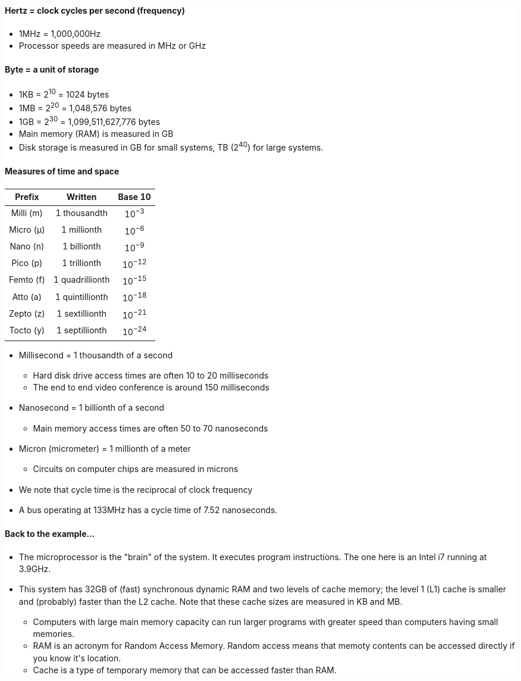 #### Hertz = clock cycles per second (frequency)
- 1MHz = 1,000,000Hz
- Processor speeds are measured in MHz or GHz

#### Byte = a unit of storage
- 1KB = $2^{10}$ = 1024 bytes
- 1MB = $2^{20}$ = 1,048,576 bytes
- 1GB = $2^{30}$ = 1,099,511,627,776 bytes
- Main memory (RAM) is measured in GB
- Disk storage is measured in GB for small systems, TB ($2^{40}$) for large systems. 

#### Measures of time and space
|  Prefix   |     Written     |  Base 10   |
| :-------: | :-------------: | :--------: |
| Milli (m) |  1 thousandth   | $10^{-3}$  |
| Micro (µ) |   1 millionth   | $10^{-6}$  |
| Nano (n)  |   1 billionth   | $10^{-9}$  |
| Pico (p)  |  1 trillionth   | $10^{-12}$ |
| Femto (f) | 1 quadrillionth | $10^{-15}$ |
| Atto (a)  | 1 quintillionth | $10^{-18}$ |
| Zepto (z) | 1 sextillionth  | $10^{-21}$ |
| Tocto (y) | 1 septillionth  | $10^{-24}$ |

- Millisecond = 1 thousandth of a second
  - Hard disk drive access times are often 10 to 20 milliseconds 
  - The end to end video conference is around 150 milliseconds 
- Nanosecond = 1 billionth of a second
  - Main memory access times are often 50 to 70 nanoseconds 
- Micron (micrometer) = 1 millionth of a meter
  - Circuits on computer chips are measured in microns 

- We note that cycle time is the reciprocal of clock frequency
- A bus operating at 133MHz has a cycle time of 7.52 nanoseconds.

#### Back to the example...
- The microprocessor is the "brain" of the system. It executes program instructions. The one here is an Intel i7 running at 3.9GHz.
  
- This system has 32GB of (fast) synchronous dynamic RAM and two levels of cache memory; the level 1 (L1) cache is smaller and (probably) faster than the L2 cache. Note that these cache sizes are measured in KB and MB. 
  - Computers with large main memory capacity can run larger programs with greater speed than computers having small memories. 
  - RAM is an acronym for Random Access Memory. Random access means that memoty contents can be accessed directly if you know it's location.
  - Cache is a type of temporary memory that can be accessed faster than RAM. 
